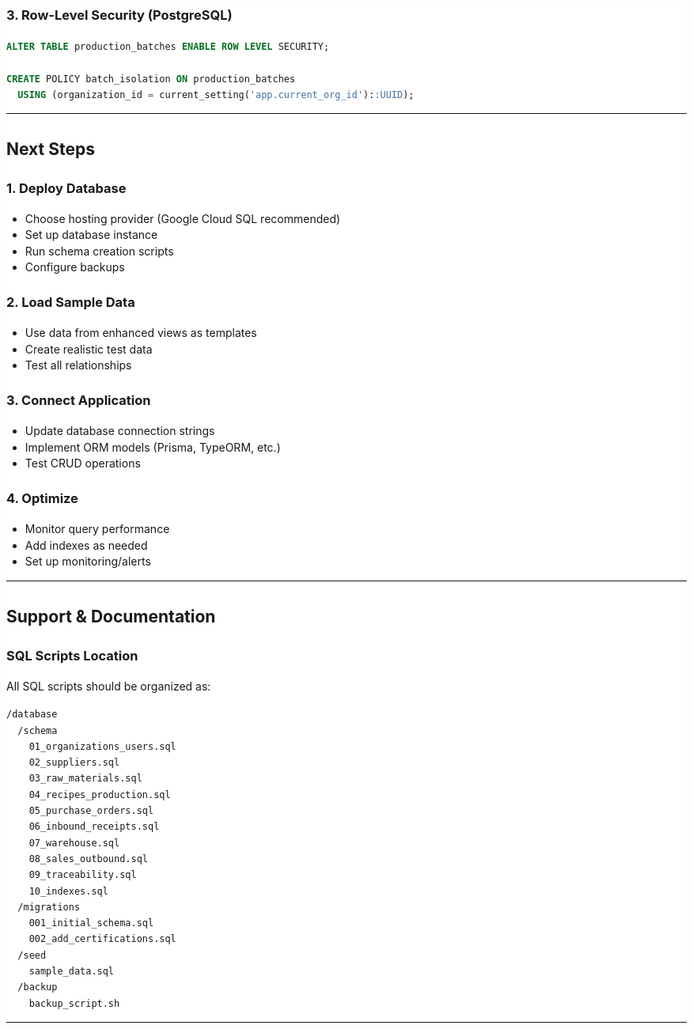 ### 3. **Row-Level Security** (PostgreSQL)
```sql
ALTER TABLE production_batches ENABLE ROW LEVEL SECURITY;

CREATE POLICY batch_isolation ON production_batches
  USING (organization_id = current_setting('app.current_org_id')::UUID);
```

---

## Next Steps

### 1. **Deploy Database**
- Choose hosting provider (Google Cloud SQL recommended)
- Set up database instance
- Run schema creation scripts
- Configure backups

### 2. **Load Sample Data**
- Use data from enhanced views as templates
- Create realistic test data
- Test all relationships

### 3. **Connect Application**
- Update database connection strings
- Implement ORM models (Prisma, TypeORM, etc.)
- Test CRUD operations

### 4. **Optimize**
- Monitor query performance
- Add indexes as needed
- Set up monitoring/alerts

---

## Support & Documentation

### SQL Scripts Location
All SQL scripts should be organized as:
```
/database
  /schema
    01_organizations_users.sql
    02_suppliers.sql
    03_raw_materials.sql
    04_recipes_production.sql
    05_purchase_orders.sql
    06_inbound_receipts.sql
    07_warehouse.sql
    08_sales_outbound.sql
    09_traceability.sql
    10_indexes.sql
  /migrations
    001_initial_schema.sql
    002_add_certifications.sql
  /seed
    sample_data.sql
  /backup
    backup_script.sh
```

---